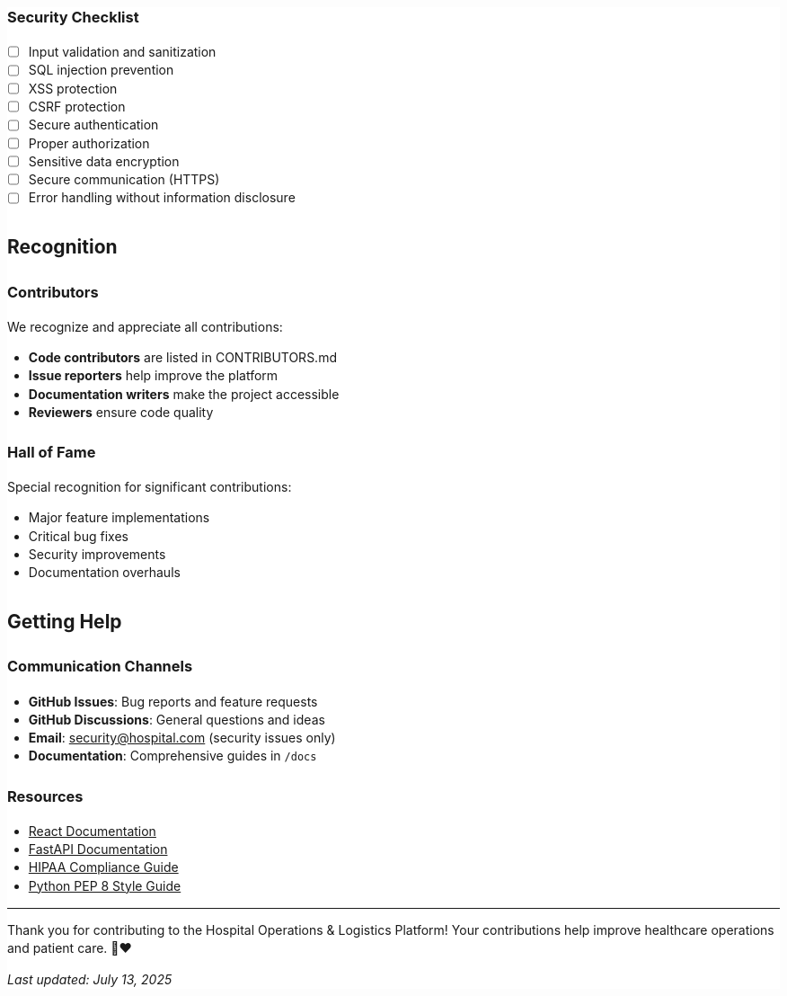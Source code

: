 ### Security Checklist
- [ ] Input validation and sanitization
- [ ] SQL injection prevention
- [ ] XSS protection
- [ ] CSRF protection
- [ ] Secure authentication
- [ ] Proper authorization
- [ ] Sensitive data encryption
- [ ] Secure communication (HTTPS)
- [ ] Error handling without information disclosure

## Recognition

### Contributors
We recognize and appreciate all contributions:
- **Code contributors** are listed in CONTRIBUTORS.md
- **Issue reporters** help improve the platform
- **Documentation writers** make the project accessible
- **Reviewers** ensure code quality

### Hall of Fame
Special recognition for significant contributions:
- Major feature implementations
- Critical bug fixes
- Security improvements
- Documentation overhauls

## Getting Help

### Communication Channels
- **GitHub Issues**: Bug reports and feature requests
- **GitHub Discussions**: General questions and ideas
- **Email**: security@hospital.com (security issues only)
- **Documentation**: Comprehensive guides in `/docs`

### Resources
- [React Documentation](https://reactjs.org/docs)
- [FastAPI Documentation](https://fastapi.tiangolo.com/)
- [HIPAA Compliance Guide](https://www.hhs.gov/hipaa/index.html)
- [Python PEP 8 Style Guide](https://www.python.org/dev/peps/pep-0008/)

---

Thank you for contributing to the Hospital Operations & Logistics Platform! Your contributions help improve healthcare operations and patient care. 🏥❤️

*Last updated: July 13, 2025*
